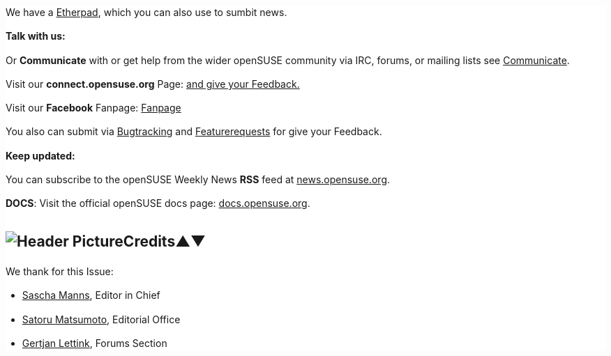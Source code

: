 We have a [Etherpad](//os-news.ietherpad.com/2), which you can also
use to sumbit news.

**Talk with us:**

Or **Communicate** with or get help from the wider openSUSE
community via IRC, forums, or mailing lists see [Communicate](//en.opensuse.org/openSUSE:Communication_channels).

Visit our **connect.opensuse.org** Page: [and give your
Feedback.](https://connect.opensuse.org/pg/groups/10679/weekly-news-team/)

Visit our **Facebook** Fanpage: [Fanpage](//www.facebook.com/pages/OpenSUSE-Weekly-News/164052946964277)

You also can submit via [Bugtracking](//developer.berlios.de/bugs/?group_id=12095) and [Featurerequests](//developer.berlios.de/feature/?group_id=12095) for give
your Feedback.

**Keep updated:**

You can subscribe to the openSUSE Weekly News **RSS** feed at
[news.opensuse.org](//news.opensuse.org/category/weekly-news/feed/).

**DOCS**: Visit the official openSUSE docs page: [docs.opensuse.org](//doc.opensuse.org).


















## ![Header Picture](//saigkill.homelinux.net/images/euro-cent-stueck.jpg)Credits▲▼











We thank for this Issue:






	
  * [Sascha Manns](//en.opensuse.org/User:Saigkill), Editor in Chief

	
  * [Satoru Matsumoto](//en.opensuse.org/User:HeliosReds), Editorial Office

	
  * [Gertjan Lettink](//en.opensuse.org/User:Knurpht), Forums Section

